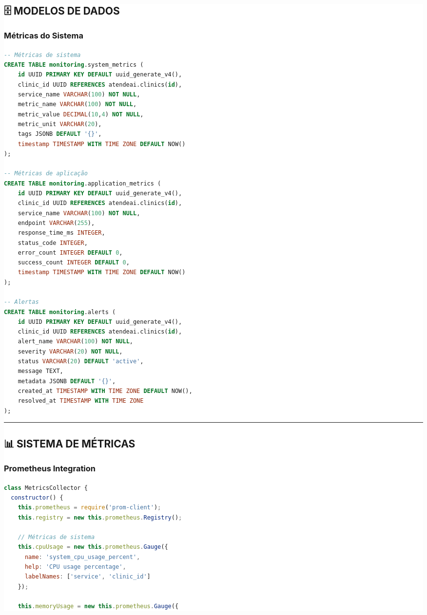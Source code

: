 
## 🗄️ **MODELOS DE DADOS**

### **Métricas do Sistema**
```sql
-- Métricas de sistema
CREATE TABLE monitoring.system_metrics (
    id UUID PRIMARY KEY DEFAULT uuid_generate_v4(),
    clinic_id UUID REFERENCES atendeai.clinics(id),
    service_name VARCHAR(100) NOT NULL,
    metric_name VARCHAR(100) NOT NULL,
    metric_value DECIMAL(10,4) NOT NULL,
    metric_unit VARCHAR(20),
    tags JSONB DEFAULT '{}',
    timestamp TIMESTAMP WITH TIME ZONE DEFAULT NOW()
);

-- Métricas de aplicação
CREATE TABLE monitoring.application_metrics (
    id UUID PRIMARY KEY DEFAULT uuid_generate_v4(),
    clinic_id UUID REFERENCES atendeai.clinics(id),
    service_name VARCHAR(100) NOT NULL,
    endpoint VARCHAR(255),
    response_time_ms INTEGER,
    status_code INTEGER,
    error_count INTEGER DEFAULT 0,
    success_count INTEGER DEFAULT 0,
    timestamp TIMESTAMP WITH TIME ZONE DEFAULT NOW()
);

-- Alertas
CREATE TABLE monitoring.alerts (
    id UUID PRIMARY KEY DEFAULT uuid_generate_v4(),
    clinic_id UUID REFERENCES atendeai.clinics(id),
    alert_name VARCHAR(100) NOT NULL,
    severity VARCHAR(20) NOT NULL,
    status VARCHAR(20) DEFAULT 'active',
    message TEXT,
    metadata JSONB DEFAULT '{}',
    created_at TIMESTAMP WITH TIME ZONE DEFAULT NOW(),
    resolved_at TIMESTAMP WITH TIME ZONE
);
```

---

## 📊 **SISTEMA DE MÉTRICAS**

### **Prometheus Integration**
```javascript
class MetricsCollector {
  constructor() {
    this.prometheus = require('prom-client');
    this.registry = new this.prometheus.Registry();
    
    // Métricas de sistema
    this.cpuUsage = new this.prometheus.Gauge({
      name: 'system_cpu_usage_percent',
      help: 'CPU usage percentage',
      labelNames: ['service', 'clinic_id']
    });
    
    this.memoryUsage = new this.prometheus.Gauge({
```